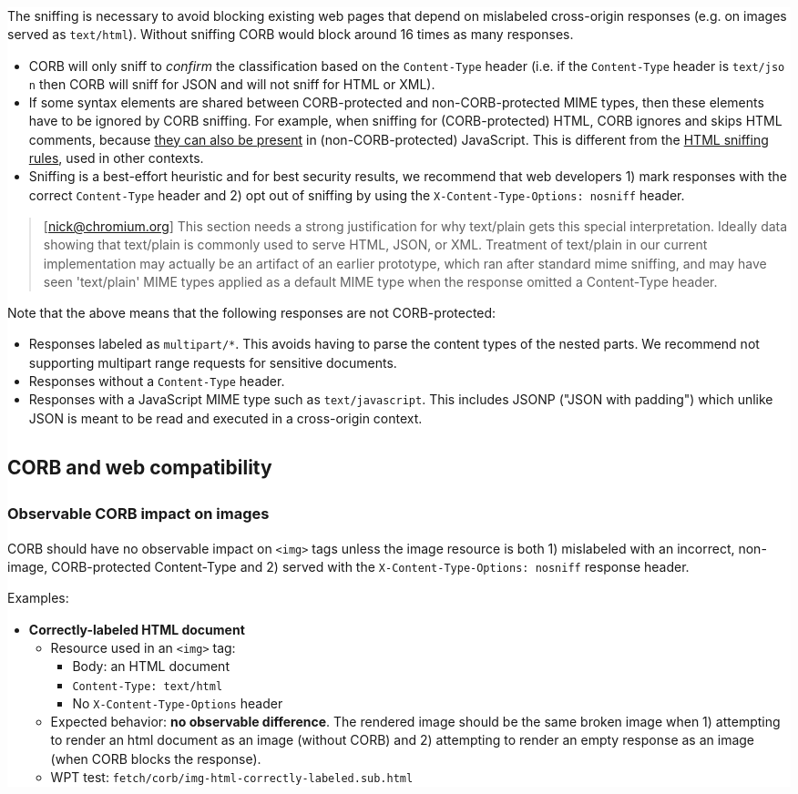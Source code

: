 The sniffing is necessary to avoid blocking existing web pages that depend on
mislabeled cross-origin responses (e.g. on images served as `text/html`).
Without sniffing CORB would block around 16 times as many
responses.
* CORB will only sniff to *confirm* the classification based on the `Content-Type`
  header (i.e. if the `Content-Type` header is `text/json` then CORB will sniff
  for JSON and will not sniff for HTML or XML).
* If some syntax elements are shared between CORB-protected and
  non-CORB-protected MIME types, then these elements have to be ignored by CORB
  sniffing.  For example, when sniffing for (CORB-protected) HTML, CORB ignores
  and skips HTML comments, because
  [they can also be present](http://www.ecma-international.org/ecma-262/6.0/#sec-html-like-comments)
  in (non-CORB-protected) JavaScript.  This is different from the
  [HTML sniffing rules](https://mimesniff.spec.whatwg.org/#rules-for-identifying-an-unknown-mime-type),
  used in other contexts.
* Sniffing is a best-effort heuristic and for best security results, we
  recommend that web developers 1) mark responses with the correct `Content-Type`
  header and 2) opt out of sniffing by using the
  `X-Content-Type-Options: nosniff` header.

> [nick@chromium.org] This section needs a strong justification for why
> text/plain gets this special interpretation. Ideally data showing that
> text/plain is commonly used to serve HTML, JSON, or XML. Treatment of
> text/plain in our current implementation may actually be an artifact of
> an earlier prototype, which ran after standard mime sniffing, and may have
> seen 'text/plain' MIME types applied as a default MIME type when the response
> omitted a Content-Type header.

Note that the above means that the following responses are not CORB-protected:
* Responses labeled as `multipart/*`.
  This avoids having to parse the content types of the nested parts.
  We recommend not supporting multipart range requests for sensitive documents.
* Responses without a `Content-Type` header.
* Responses with a JavaScript MIME type such as `text/javascript`. This
  includes JSONP ("JSON with padding") which unlike JSON is meant to be read
  and executed in a cross-origin context.


## CORB and web compatibility

### Observable CORB impact on images

CORB should have no observable impact on `<img>` tags unless the image resource
is both 1) mislabeled with an incorrect, non-image, CORB-protected Content-Type
and 2) served with the `X-Content-Type-Options: nosniff` response header.

Examples:

* **Correctly-labeled HTML document**
  * Resource used in an `<img>` tag:
    * Body: an HTML document
    * `Content-Type: text/html`
    * No `X-Content-Type-Options` header
  * Expected behavior: **no observable difference**.
    The rendered image should be the same broken image when 1) attempting
    to render an html document as an image (without CORB) and 2) attempting to
    render an empty response as an image (when CORB blocks the response).
  * WPT test: `fetch/corb/img-html-correctly-labeled.sub.html`
